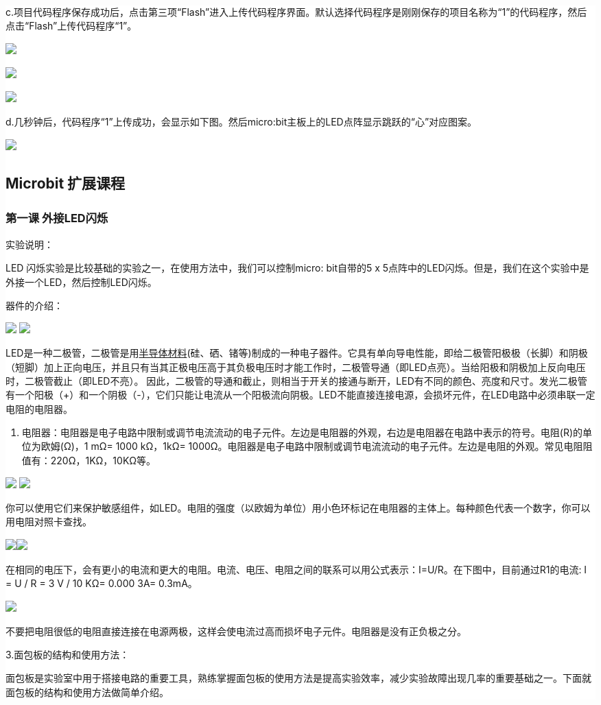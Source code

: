 c.项目代码程序保存成功后，点击第三项“Flash”进入上传代码程序界面。默认选择代码程序是刚刚保存的项目名称为“1”的代码程序，然后点击“Flash”上传代码程序“1”。

![](media/c1661720ea2eaa521ff31a778501eb23.png)

![](media/350abcbb09d431d40427f34c3764f2eb.png)

![](media/4863bf826f119805a6a9bf9c12d5ec81.png)

d.几秒钟后，代码程序“1”上传成功，会显示如下图。然后micro:bit主板上的LED点阵显示跳跃的“心”对应图案。

![](media/ebfd31347a0553de0be4e01636652a15.png)

## Microbit 扩展课程

### 第一课 外接LED闪烁

实验说明：

LED 闪烁实验是比较基础的实验之一，在使用方法中，我们可以控制micro:
bit自带的5 x 5点阵中的LED闪烁。但是，我们在这个实验中是外接一个LED，然后控制LED闪烁。

器件的介绍：

![](media/7d876f7733c1ecd4446b76af33b9bda9.png)
![](media/2024c5664818309253e93c2333ab9306.png)

LED是一种二极管，二极管是用[半导体材料](https://baike.baidu.com/item/%E5%8D%8A%E5%AF%BC%E4%BD%93%E6%9D%90%E6%96%99/5078)(硅、硒、锗等)制成的一种电子器件。它具有单向导电性能，即给二极管阳极极（长脚）和阴极（短脚）加上正向电压，并且只有当其正极电压高于其负极电压时才能工作时，二极管导通（即LED点亮）。当给阳极和阴极加上反向电压时，二极管截止（即LED不亮）。
因此，二极管的导通和截止，则相当于开关的接通与断开，LED有不同的颜色、亮度和尺寸。发光二极管有一个阳极（+）和一个阴极（-），它们只能让电流从一个阳极流向阴极。LED不能直接连接电源，会损坏元件，在LED电路中必须串联一定电阻的电阻器。

1.  电阻器：电阻器是电子电路中限制或调节电流流动的电子元件。左边是电阻器的外观，右边是电阻器在电路中表示的符号。电阻(R)的单位为欧姆(Ω)，1     mΩ= 1000 kΩ，1kΩ=
    1000Ω。电阻器是电子电路中限制或调节电流流动的电子元件。左边是电阻的外观。常见电阻阻值有：220Ω，1KΩ，10KΩ等。

![](media/9f08805686b8fa86d12286a60d02f5fa.jpg)
![](media/f6079fe22518f0fc1b0c3a3b93a516a1.png)

你可以使用它们来保护敏感组件，如LED。电阻的强度（以欧姆为单位）用小色环标记在电阻器的主体上。每种颜色代表一个数字，你可以用电阻对照卡查找。

![](media/8aeaf2bcb08bb1a52d223bf0d2d20a5c.png)![](media/49b0d9908b030ea77386c726ebc30f7b.png)

在相同的电压下，会有更小的电流和更大的电阻。电流、电压、电阻之间的联系可以用公式表示：I=U/R。在下图中，目前通过R1的电流:
I = U / R = 3 V / 10 KΩ= 0.000 3A= 0.3mA。

![](media/b3eec552e4dfad361833730698621776.png)

不要把电阻很低的电阻直接连接在电源两极，这样会使电流过高而损坏电子元件。电阻器是没有正负极之分。

3.面包板的结构和使用方法：

面包板是实验室中用于搭接电路的重要工具，熟练掌握面包板的使用方法是提高实验效率，减少实验故障出现几率的重要基础之一。下面就面包板的结构和使用方法做简单介绍。
